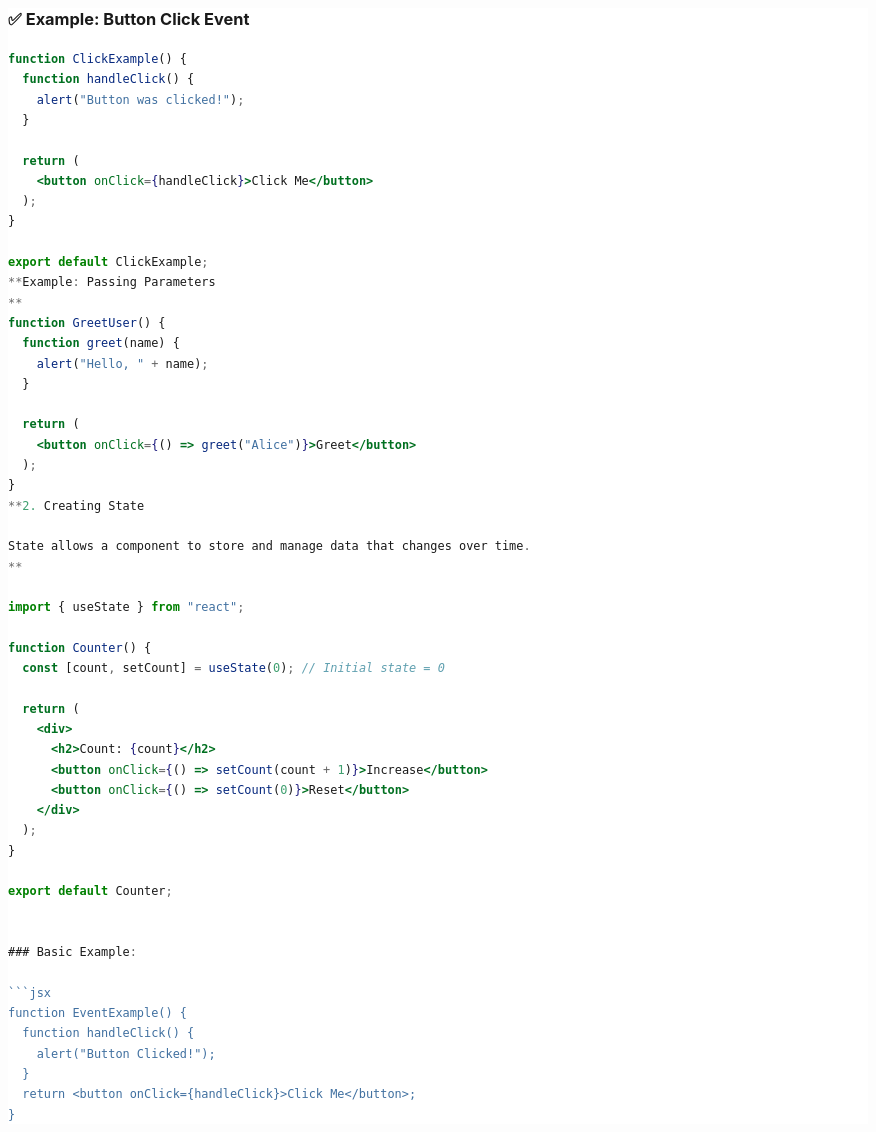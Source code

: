 ### ✅ Example: Button Click Event
```jsx
function ClickExample() {
  function handleClick() {
    alert("Button was clicked!");
  }

  return (
    <button onClick={handleClick}>Click Me</button>
  );
}

export default ClickExample;
**Example: Passing Parameters
**
function GreetUser() {
  function greet(name) {
    alert("Hello, " + name);
  }

  return (
    <button onClick={() => greet("Alice")}>Greet</button>
  );
}
**2. Creating State

State allows a component to store and manage data that changes over time.
**

import { useState } from "react";

function Counter() {
  const [count, setCount] = useState(0); // Initial state = 0

  return (
    <div>
      <h2>Count: {count}</h2>
      <button onClick={() => setCount(count + 1)}>Increase</button>
      <button onClick={() => setCount(0)}>Reset</button>
    </div>
  );
}

export default Counter;


### Basic Example:

```jsx
function EventExample() {
  function handleClick() {
    alert("Button Clicked!");
  }
  return <button onClick={handleClick}>Click Me</button>;
}
```
